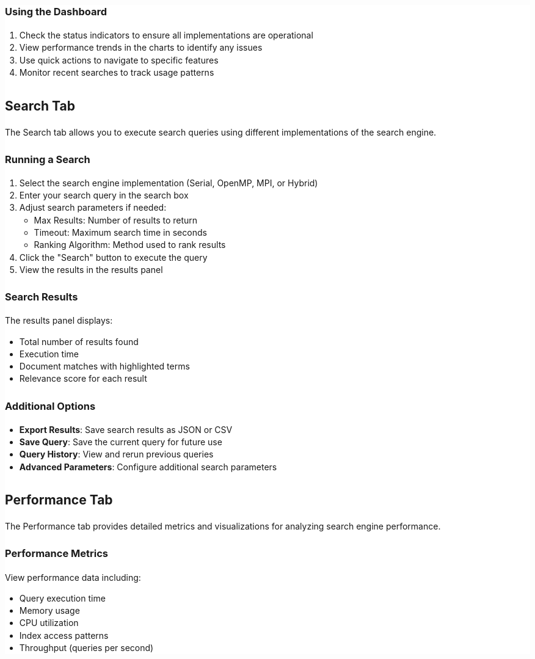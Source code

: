 ### Using the Dashboard

1. Check the status indicators to ensure all implementations are operational
2. View performance trends in the charts to identify any issues
3. Use quick actions to navigate to specific features
4. Monitor recent searches to track usage patterns

## Search Tab

The Search tab allows you to execute search queries using different implementations of the search engine.

### Running a Search

1. Select the search engine implementation (Serial, OpenMP, MPI, or Hybrid)
2. Enter your search query in the search box
3. Adjust search parameters if needed:
   - Max Results: Number of results to return
   - Timeout: Maximum search time in seconds
   - Ranking Algorithm: Method used to rank results
4. Click the "Search" button to execute the query
5. View the results in the results panel

### Search Results

The results panel displays:
- Total number of results found
- Execution time
- Document matches with highlighted terms
- Relevance score for each result

### Additional Options

- **Export Results**: Save search results as JSON or CSV
- **Save Query**: Save the current query for future use
- **Query History**: View and rerun previous queries
- **Advanced Parameters**: Configure additional search parameters

## Performance Tab

The Performance tab provides detailed metrics and visualizations for analyzing search engine performance.

### Performance Metrics

View performance data including:
- Query execution time
- Memory usage
- CPU utilization
- Index access patterns
- Throughput (queries per second)
